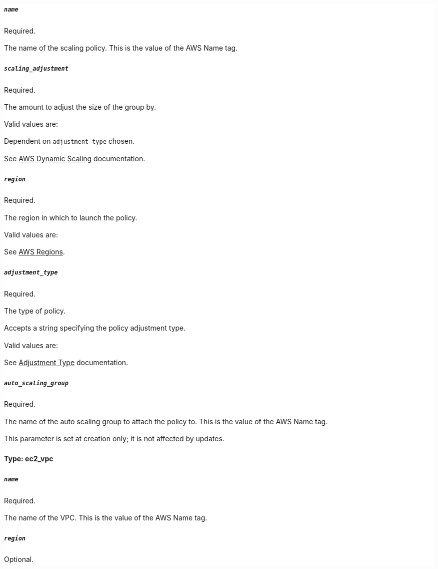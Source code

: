 ##### `name`

Required.

The name of the scaling policy. This is the value of the AWS Name tag.

##### `scaling_adjustment`

Required.

The amount to adjust the size of the group by.

Valid values are:

Dependent on `adjustment_type` chosen.

See [AWS Dynamic Scaling](http://docs.aws.amazon.com/AutoScaling/latest/DeveloperGuide/as-scale-based-on-demand.html) documentation.

##### `region`

Required.

The region in which to launch the policy.

Valid values are:

See [AWS Regions](http://docs.aws.amazon.com/general/latest/gr/rande.html#ec2_region).

##### `adjustment_type`

Required.

The type of policy.

Accepts a string specifying the policy adjustment type.

Valid values are:

See [Adjustment Type](http://docs.aws.amazon.com/AutoScaling/latest/APIReference/API_AdjustmentType.html) documentation.

##### `auto_scaling_group`

Required.

The name of the auto scaling group to attach the policy to. This is the value of the AWS Name tag.

This parameter is set at creation only; it is not affected by updates.

#### Type: ec2_vpc

##### `name`

Required.

The name of the VPC. This is the value of the AWS Name tag.

##### `region`

Optional.
